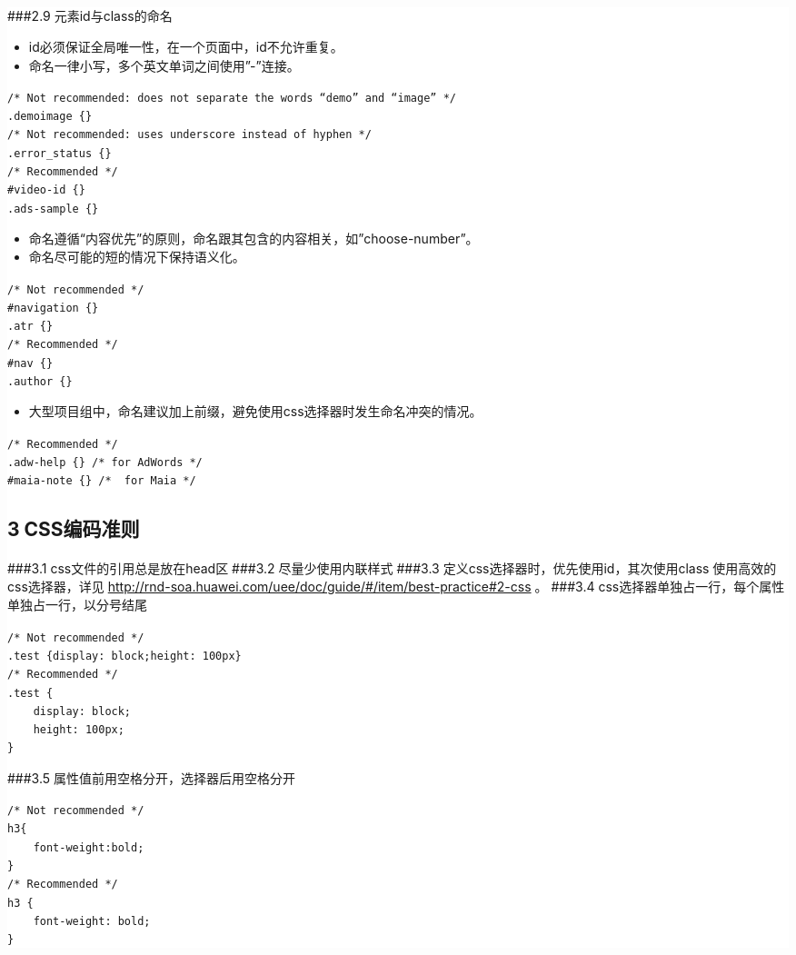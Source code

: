 ```html
```

###2.9 元素id与class的命名
* id必须保证全局唯一性，在一个页面中，id不允许重复。
* 命名一律小写，多个英文单词之间使用”-”连接。
```html
/* Not recommended: does not separate the words “demo” and “image” */
.demoimage {}
/* Not recommended: uses underscore instead of hyphen */
.error_status {}
/* Recommended */
#video-id {}
.ads-sample {}
```
* 命名遵循“内容优先”的原则，命名跟其包含的内容相关，如”choose-number”。
* 命名尽可能的短的情况下保持语义化。
```html
/* Not recommended */
#navigation {}
.atr {}
/* Recommended */
#nav {}
.author {}
```
* 大型项目组中，命名建议加上前缀，避免使用css选择器时发生命名冲突的情况。
```html
/* Recommended */
.adw-help {} /* for AdWords */
#maia-note {} /*  for Maia */
```

## 3 CSS编码准则
###3.1 css文件的引用总是放在head区
###3.2 尽量少使用内联样式
###3.3 定义css选择器时，优先使用id，其次使用class
使用高效的css选择器，详见 http://rnd-soa.huawei.com/uee/doc/guide/#/item/best-practice#2-css 。
###3.4 css选择器单独占一行，每个属性单独占一行，以分号结尾
```html
/* Not recommended */
.test {display: block;height: 100px}
/* Recommended */
.test {
    display: block;
    height: 100px;
}
```

###3.5 属性值前用空格分开，选择器后用空格分开
```html
/* Not recommended */
h3{
    font-weight:bold;
}
/* Recommended */
h3 {
    font-weight: bold;
}
```
